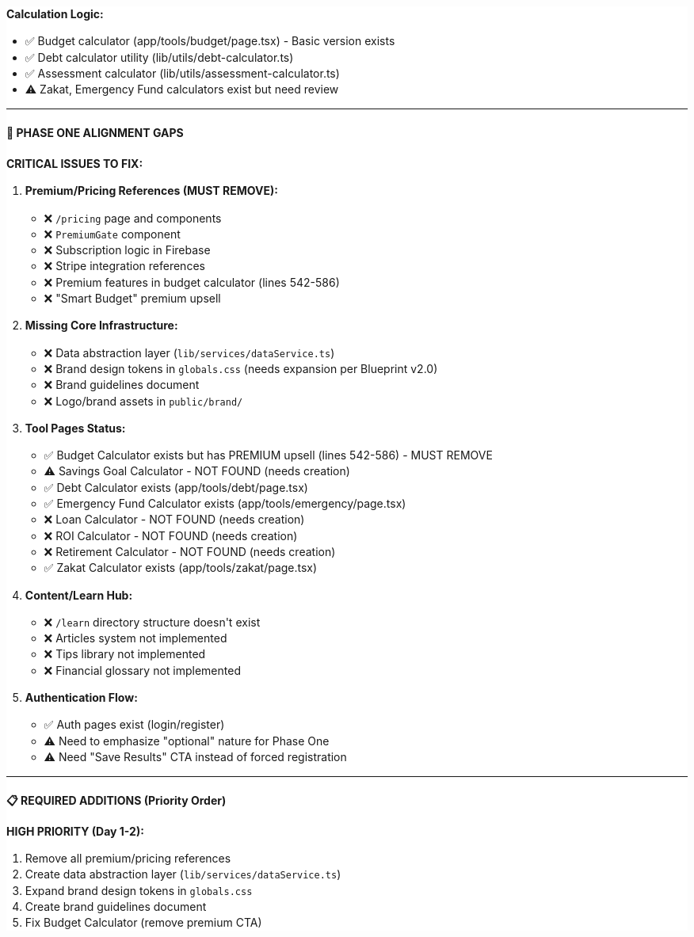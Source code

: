 **Calculation Logic:**
- ✅ Budget calculator (app/tools/budget/page.tsx) - Basic version exists
- ✅ Debt calculator utility (lib/utils/debt-calculator.ts)
- ✅ Assessment calculator (lib/utils/assessment-calculator.ts)
- ⚠️ Zakat, Emergency Fund calculators exist but need review

---

#### 🚨 PHASE ONE ALIGNMENT GAPS

**CRITICAL ISSUES TO FIX:**

1. **Premium/Pricing References (MUST REMOVE):**
   - ❌ `/pricing` page and components
   - ❌ `PremiumGate` component
   - ❌ Subscription logic in Firebase
   - ❌ Stripe integration references
   - ❌ Premium features in budget calculator (lines 542-586)
   - ❌ "Smart Budget" premium upsell

2. **Missing Core Infrastructure:**
   - ❌ Data abstraction layer (`lib/services/dataService.ts`)
   - ❌ Brand design tokens in `globals.css` (needs expansion per Blueprint v2.0)
   - ❌ Brand guidelines document
   - ❌ Logo/brand assets in `public/brand/`

3. **Tool Pages Status:**
   - ✅ Budget Calculator exists but has PREMIUM upsell (lines 542-586) - MUST REMOVE
   - ⚠️ Savings Goal Calculator - NOT FOUND (needs creation)
   - ✅ Debt Calculator exists (app/tools/debt/page.tsx)
   - ✅ Emergency Fund Calculator exists (app/tools/emergency/page.tsx)
   - ❌ Loan Calculator - NOT FOUND (needs creation)
   - ❌ ROI Calculator - NOT FOUND (needs creation)
   - ❌ Retirement Calculator - NOT FOUND (needs creation)
   - ✅ Zakat Calculator exists (app/tools/zakat/page.tsx)

4. **Content/Learn Hub:**
   - ❌ `/learn` directory structure doesn't exist
   - ❌ Articles system not implemented
   - ❌ Tips library not implemented
   - ❌ Financial glossary not implemented

5. **Authentication Flow:**
   - ✅ Auth pages exist (login/register)
   - ⚠️ Need to emphasize "optional" nature for Phase One
   - ⚠️ Need "Save Results" CTA instead of forced registration

---

#### 📋 REQUIRED ADDITIONS (Priority Order)

**HIGH PRIORITY (Day 1-2):**
1. Remove all premium/pricing references
2. Create data abstraction layer (`lib/services/dataService.ts`)
3. Expand brand design tokens in `globals.css`
4. Create brand guidelines document
5. Fix Budget Calculator (remove premium CTA)
